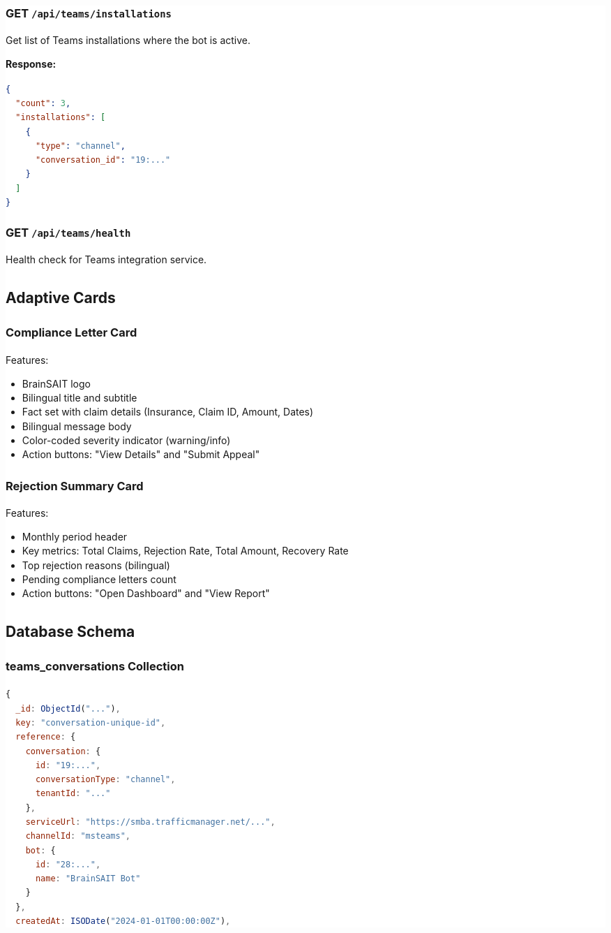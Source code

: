 ### GET `/api/teams/installations`

Get list of Teams installations where the bot is active.

**Response:**
```json
{
  "count": 3,
  "installations": [
    {
      "type": "channel",
      "conversation_id": "19:..."
    }
  ]
}
```

### GET `/api/teams/health`

Health check for Teams integration service.

## Adaptive Cards

### Compliance Letter Card

Features:
- BrainSAIT logo
- Bilingual title and subtitle
- Fact set with claim details (Insurance, Claim ID, Amount, Dates)
- Bilingual message body
- Color-coded severity indicator (warning/info)
- Action buttons: "View Details" and "Submit Appeal"

### Rejection Summary Card

Features:
- Monthly period header
- Key metrics: Total Claims, Rejection Rate, Total Amount, Recovery Rate
- Top rejection reasons (bilingual)
- Pending compliance letters count
- Action buttons: "Open Dashboard" and "View Report"

## Database Schema

### teams_conversations Collection

```javascript
{
  _id: ObjectId("..."),
  key: "conversation-unique-id",
  reference: {
    conversation: {
      id: "19:...",
      conversationType: "channel",
      tenantId: "..."
    },
    serviceUrl: "https://smba.trafficmanager.net/...",
    channelId: "msteams",
    bot: {
      id: "28:...",
      name: "BrainSAIT Bot"
    }
  },
  createdAt: ISODate("2024-01-01T00:00:00Z"),
```